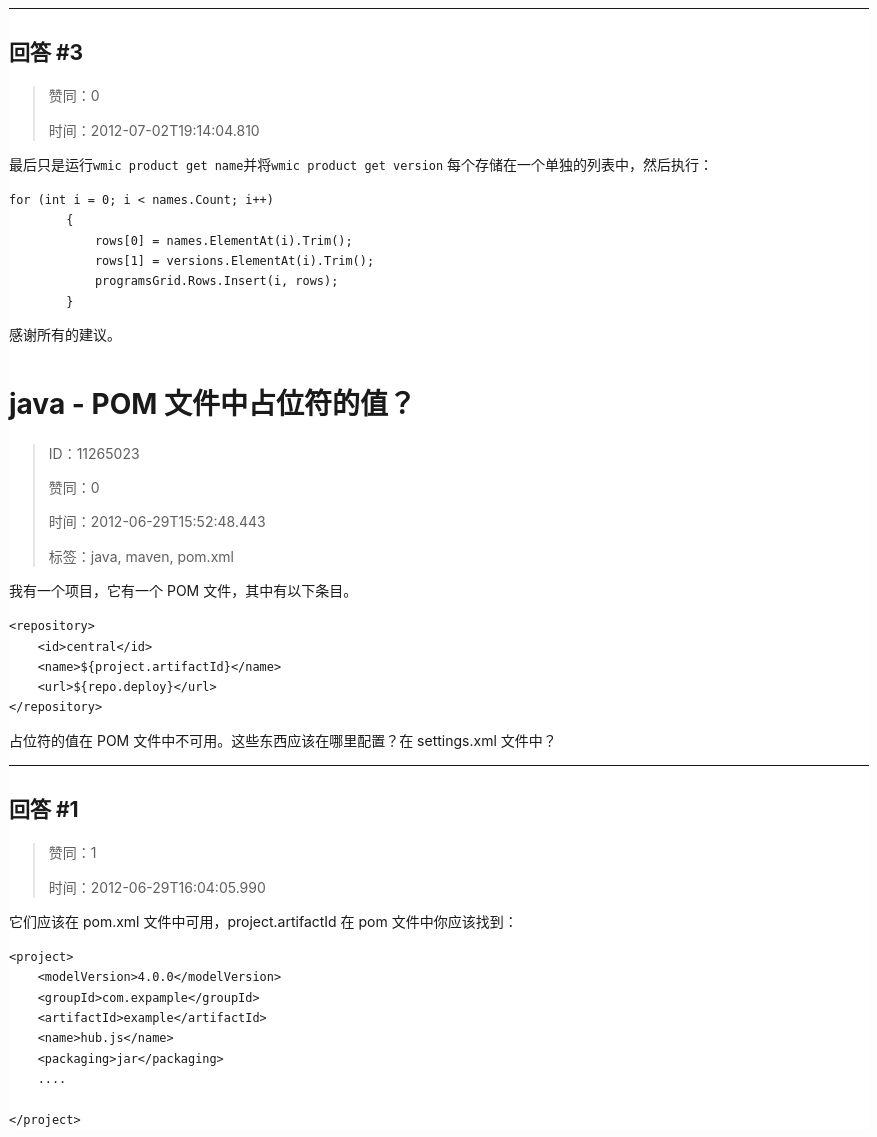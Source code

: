 * * *

## 回答 #3

> 赞同：0
> 
> 时间：2012-07-02T19:14:04.810

最后只是运行`wmic product get name`并将`wmic product get version` 每个存储在一个单独的列表中，然后执行：

```
for (int i = 0; i < names.Count; i++)
        {
            rows[0] = names.ElementAt(i).Trim();
            rows[1] = versions.ElementAt(i).Trim();
            programsGrid.Rows.Insert(i, rows);
        } 
```

感谢所有的建议。

# java - POM 文件中占位符的值？

> ID：11265023
> 
> 赞同：0
> 
> 时间：2012-06-29T15:52:48.443
> 
> 标签：java, maven, pom.xml

我有一个项目，它有一个 POM 文件，其中有以下条目。

```
<repository>
    <id>central</id>
    <name>${project.artifactId}</name>
    <url>${repo.deploy}</url>   
</repository> 
```

占位符的值在 POM 文件中不可用。这些东西应该在哪里配置？在 settings.xml 文件中？

* * *

## 回答 #1

> 赞同：1
> 
> 时间：2012-06-29T16:04:05.990

它们应该在 pom.xml 文件中可用，project.artifactId 在 pom 文件中你应该找到：

```
<project>
    <modelVersion>4.0.0</modelVersion>
    <groupId>com.expample</groupId>
    <artifactId>example</artifactId>
    <name>hub.js</name>
    <packaging>jar</packaging>
    ....

</project> 
```
